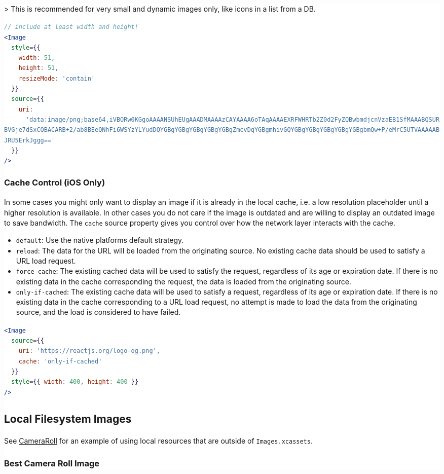 &gt; This is recommended for very small and dynamic images only, like icons in a list from a DB.

```jsx
// include at least width and height!
<Image
  style={{
    width: 51,
    height: 51,
    resizeMode: 'contain'
  }}
  source={{
    uri:
      'data:image/png;base64,iVBORw0KGgoAAAANSUhEUgAAADMAAAAzCAYAAAA6oTAqAAAAEXRFWHRTb2Z0d2FyZQBwbmdjcnVzaEB1SfMAAABQSURBVGje7dSxCQBACARB+2/ab8BEeQNhFi6WSYzYLYudDQYGBgYGBgYGBgYGBgYGBgZmcvDqYGBgmhivGQYGBgYGBgYGBgYGBgYGBgbmQw+P/eMrC5UTVAAAAABJRU5ErkJggg=='
  }}
/>
```

### Cache Control (iOS Only)

In some cases you might only want to display an image if it is already in the local cache, i.e. a low resolution placeholder until a higher resolution is available. In other cases you do not care if the image is outdated and are willing to display an outdated image to save bandwidth. The `cache` source property gives you control over how the network layer interacts with the cache.

- `default`: Use the native platforms default strategy.
- `reload`: The data for the URL will be loaded from the originating source. No existing cache data should be used to satisfy a URL load request.
- `force-cache`: The existing cached data will be used to satisfy the request, regardless of its age or expiration date. If there is no existing data in the cache corresponding the request, the data is loaded from the originating source.
- `only-if-cached`: The existing cache data will be used to satisfy a request, regardless of its age or expiration date. If there is no existing data in the cache corresponding to a URL load request, no attempt is made to load the data from the originating source, and the load is considered to have failed.

```jsx
<Image
  source={{
    uri: 'https://reactjs.org/logo-og.png',
    cache: 'only-if-cached'
  }}
  style={{ width: 400, height: 400 }}
/>
```

## Local Filesystem Images

See [CameraRoll](https://github.com/react-native-community/react-native-cameraroll) for an example of using local resources that are outside of `Images.xcassets`.

### Best Camera Roll Image
